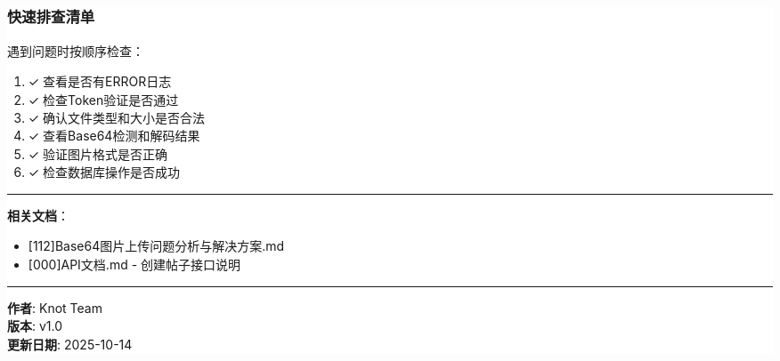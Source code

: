 ### 快速排查清单

遇到问题时按顺序检查：

1. ✓ 查看是否有ERROR日志
2. ✓ 检查Token验证是否通过
3. ✓ 确认文件类型和大小是否合法
4. ✓ 查看Base64检测和解码结果
5. ✓ 验证图片格式是否正确
6. ✓ 检查数据库操作是否成功

---

**相关文档**：
- [112]Base64图片上传问题分析与解决方案.md
- [000]API文档.md - 创建帖子接口说明

---

**作者**: Knot Team  
**版本**: v1.0  
**更新日期**: 2025-10-14

